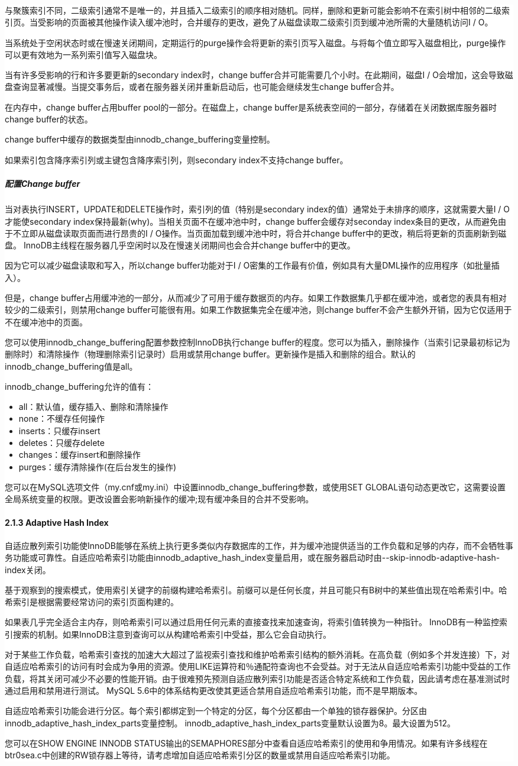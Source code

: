 与聚簇索引不同，二级索引通常不是唯一的，并且插入二级索引的顺序相对随机。同样，删除和更新可能会影响不在索引树中相邻的二级索引页。当受影响的页面被其他操作读入缓冲池时，合并缓存的更改，避免了从磁盘读取二级索引页到缓冲池所需的大量随机访问I / O。

当系统处于空闲状态时或在慢速关闭期间，定期运行的purge操作会将更新的索引页写入磁盘。与将每个值立即写入磁盘相比，purge操作可以更有效地为一系列索引值写入磁盘块。

当有许多受影响的行和许多要更新的secondary index时，change buffer合并可能需要几个小时。在此期间，磁盘I / O会增加，这会导致磁盘查询显著减慢。当提交事务后，或者在服务器关闭并重新启动后，也可能会继续发生change buffer合并。

在内存中，change buffer占用buffer pool的一部分。在磁盘上，change buffer是系统表空间的一部分，存储着在关闭数据库服务器时change buffer的状态。

change buffer中缓存的数据类型由innodb_change_buffering变量控制。

如果索引包含降序索引列或主键包含降序索引列，则secondary index不支持change buffer。

##### 配置Change buffer

当对表执行INSERT，UPDATE和DELETE操作时，索引列的值（特别是secondary index的值）通常处于未排序的顺序，这就需要大量I / O才能使secondary index保持最新(why)。当相关页面不在缓冲池中时，change buffer会缓存对seconday index条目的更改，从而避免由于不立即从磁盘读取页面而进行昂贵的I / O操作。当页面加载到缓冲池中时，将合并change buffer中的更改，稍后将更新的页面刷新到磁盘。 InnoDB主线程在服务器几乎空闲时以及在慢速关闭期间也会合并change buffer中的更改。

因为它可以减少磁盘读取和写入，所以change buffer功能对于I / O密集的工作最有价值，例如具有大量DML操作的应用程序（如批量插入）。

但是，change buffer占用缓冲池的一部分，从而减少了可用于缓存数据页的内存。如果工作数据集几乎都在缓冲池，或者您的表具有相对较少的二级索引，则禁用change buffer可能很有用。如果工作数据集完全在缓冲池，则change buffer不会产生额外开销，因为它仅适用于不在缓冲池中的页面。

您可以使用innodb_change_buffering配置参数控制InnoDB执行change buffer的程度。您可以为插入，删除操作（当索引记录最初标记为删除时）和清除操作（物理删除索引记录时）启用或禁用change buffer。更新操作是插入和删除的组合。默认的innodb_change_buffering值是all。

innodb_change_buffering允许的值有：

- all：默认值，缓存插入、删除和清除操作
- none：不缓存任何操作
- inserts：只缓存insert
- deletes：只缓存delete
- changes：缓存insert和删除操作
- purges：缓存清除操作(在后台发生的操作)

您可以在MySQL选项文件（my.cnf或my.ini）中设置innodb_change_buffering参数，或使用SET GLOBAL语句动态更改它，这需要设置全局系统变量的权限。更改设置会影响新操作的缓冲;现有缓冲条目的合并不受影响。

#### 2.1.3 Adaptive Hash Index

自适应散列索引功能使InnoDB能够在系统上执行更多类似内存数据库的工作，并为缓冲池提供适当的工作负载和足够的内存，而不会牺牲事务功能或可靠性。自适应哈希索引功能由innodb_adaptive_hash_index变量启用，或在服务器启动时由--skip-innodb-adaptive-hash-index关闭。

基于观察到的搜索模式，使用索引关键字的前缀构建哈希索引。前缀可以是任何长度，并且可能只有B树中的某些值出现在哈希索引中。哈希索引是根据需要经常访问的索引页面构建的。

如果表几乎完全适合主内存，则哈希索引可以通过启用任何元素的直接查找来加速查询，将索引值转换为一种指针。 InnoDB有一种监控索引搜索的机制。如果InnoDB注意到查询可以从构建哈希索引中受益，那么它会自动执行。

对于某些工作负载，哈希索引查找的加速大大超过了监视索引查找和维护哈希索引结构的额外消耗。在高负载（例如多个并发连接）下，对自适应哈希索引的访问有时会成为争用的资源。使用LIKE运算符和％通配符查询也不会受益。对于无法从自适应哈希索引功能中受益的工作负载，将其关闭可减少不必要的性能开销。由于很难预先预测自适应散列索引功能是否适合特定系统和工作负载，因此请考虑在基准测试时通过启用和禁用进行测试。 MySQL 5.6中的体系结构更改使其更适合禁用自适应哈希索引功能，而不是早期版本。

自适应哈希索引功能会进行分区。每个索引都绑定到一个特定的分区，每个分区都由一个单独的锁存器保护。分区由innodb_adaptive_hash_index_parts变量控制。 innodb_adaptive_hash_index_parts变量默认设置为8。最大设置为512。

您可以在SHOW ENGINE INNODB STATUS输出的SEMAPHORES部分中查看自适应哈希索引的使用和争用情况。如果有许多线程在btr0sea.c中创建的RW锁存器上等待，请考虑增加自适应哈希索引分区的数量或禁用自适应哈希索引功能。
